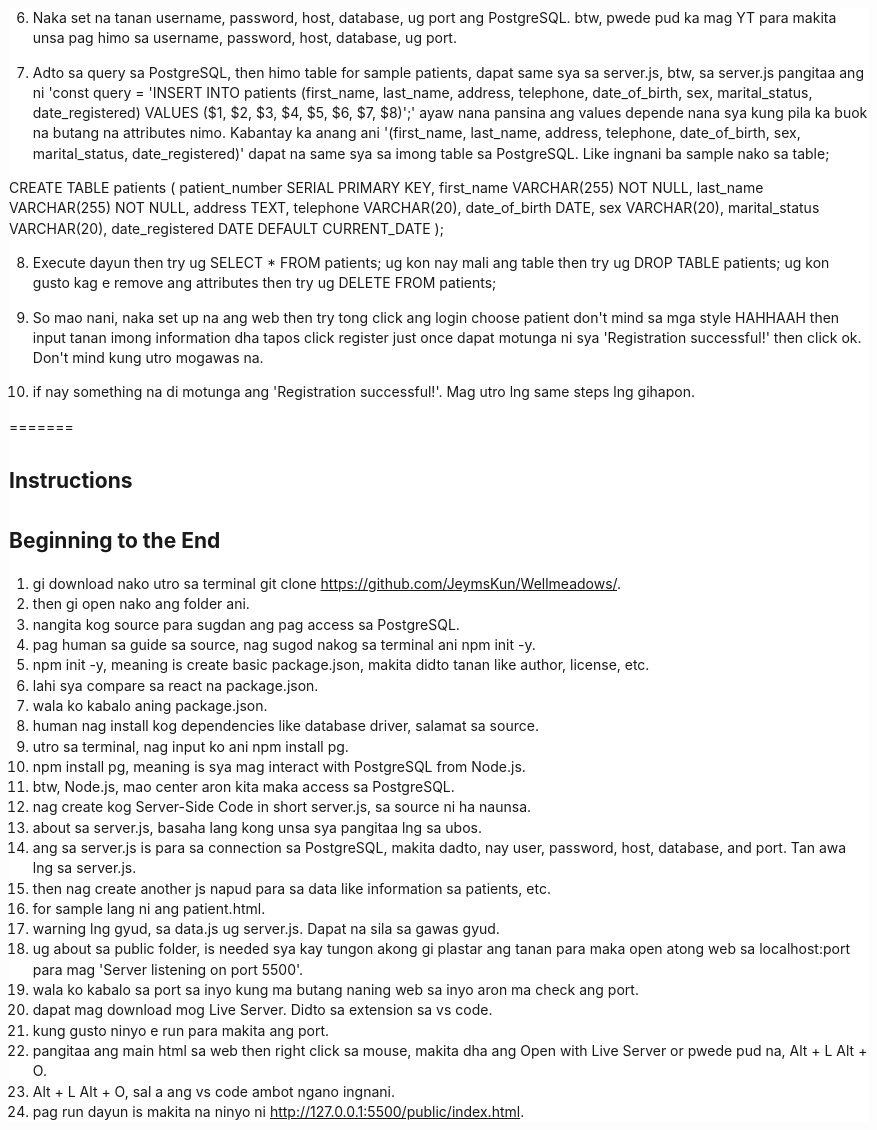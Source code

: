 6. Naka set na tanan username, password, host, database, ug port ang PostgreSQL. btw, pwede pud ka mag YT para makita unsa pag himo sa username, password, host, database, ug port. 

7. Adto sa query sa PostgreSQL, then himo table for sample patients, dapat same sya sa server.js, btw, sa server.js pangitaa ang ni 'const query = 'INSERT INTO patients (first_name, last_name, address, telephone, date_of_birth, sex, marital_status, date_registered) VALUES ($1, $2, $3, $4, $5, $6, $7, $8)';' ayaw nana pansina ang values depende nana sya kung pila ka buok na butang na attributes nimo. Kabantay ka anang ani '(first_name, last_name, address, telephone, date_of_birth, sex, marital_status, date_registered)' dapat na same sya sa imong table sa PostgreSQL. Like ingnani ba sample nako sa table; 

CREATE TABLE patients (
  patient_number SERIAL PRIMARY KEY,
  first_name VARCHAR(255) NOT NULL,
  last_name VARCHAR(255) NOT NULL,
  address TEXT,
  telephone VARCHAR(20),
  date_of_birth DATE,
  sex VARCHAR(20),
  marital_status VARCHAR(20),
  date_registered DATE DEFAULT CURRENT_DATE
);

8. Execute dayun then try ug SELECT * FROM patients; ug kon nay mali ang table then try ug DROP TABLE patients; ug kon gusto kag e remove ang attributes then try ug DELETE FROM patients;

9. So mao nani, naka set up na ang web then try tong click ang login choose patient don't mind sa mga style HAHHAAH then input tanan imong information dha tapos click register just once dapat motunga ni sya 'Registration successful!' then click ok. Don't mind kung utro mogawas na. 

10. if nay something na di motunga ang 'Registration successful!'. Mag utro lng same steps lng gihapon.

=======
## Instructions

## Beginning to the End

1. gi download nako utro sa terminal git clone https://github.com/JeymsKun/Wellmeadows/.
2. then gi open nako ang folder ani.
3. nangita kog source para sugdan ang pag access sa PostgreSQL.
4. pag human sa guide sa source, nag sugod nakog sa terminal ani npm init -y.
5. npm init -y, meaning is create basic package.json, makita didto tanan like author, license, etc.
6. lahi sya compare sa react na package.json.
7. wala ko kabalo aning package.json.
8. human nag install kog dependencies like database driver, salamat sa source.
9. utro sa terminal, nag input ko ani npm install pg.
10. npm install pg, meaning is sya mag interact with PostgreSQL from Node.js.
11. btw, Node.js, mao center aron kita maka access sa PostgreSQL.
12. nag create kog Server-Side Code in short server.js, sa source ni ha naunsa.
13. about sa server.js, basaha lang kong unsa sya pangitaa lng sa ubos.
14. ang sa server.js is para sa connection sa PostgreSQL, makita dadto, nay user, password, host, database, and port. Tan awa lng sa server.js.
15. then nag create another js napud para sa data like information sa patients, etc.
16. for sample lang ni ang patient.html.
17. warning lng gyud, sa data.js ug server.js. Dapat na sila sa gawas gyud.
18. ug about sa public folder, is needed sya kay tungon akong gi plastar ang tanan para maka open atong web sa localhost:port para mag 'Server listening on port 5500'.
19. wala ko kabalo sa port sa inyo kung ma butang naning web sa inyo aron ma check ang port.
20. dapat mag download mog Live Server. Didto sa extension sa vs code.
21. kung gusto ninyo e run para makita ang port.
22. pangitaa ang main html sa web then right click sa mouse, makita dha ang Open with Live Server or pwede pud na, Alt + L Alt + O.
23. Alt + L Alt + O, sal a ang vs code ambot ngano ingnani.
24. pag run dayun is makita na ninyo ni http://127.0.0.1:5500/public/index.html.